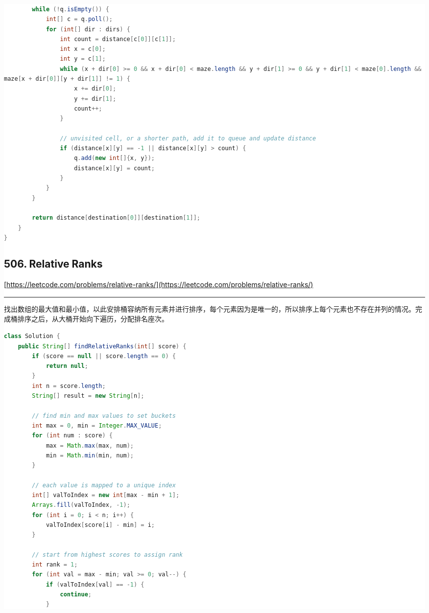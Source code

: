 ```java
        while (!q.isEmpty()) {
            int[] c = q.poll();
            for (int[] dir : dirs) {
                int count = distance[c[0]][c[1]];
                int x = c[0];
                int y = c[1];
                while (x + dir[0] >= 0 && x + dir[0] < maze.length && y + dir[1] >= 0 && y + dir[1] < maze[0].length && maze[x + dir[0]][y + dir[1]] != 1) {
                    x += dir[0];
                    y += dir[1];
                    count++;
                }
                
                // unvisited cell, or a shorter path, add it to queue and update distance
                if (distance[x][y] == -1 || distance[x][y] > count) {
                    q.add(new int[]{x, y});
                    distance[x][y] = count;
                }
            }
        }
        
        return distance[destination[0]][destination[1]];
    }
}
```

## 506. Relative Ranks

[https://leetcode.com/problems/relative-ranks/](https://leetcode.com/problems/relative-ranks/)

---

找出数组的最大值和最小值，以此安排桶容纳所有元素并进行排序，每个元素因为是唯一的，所以排序上每个元素也不存在并列的情况。完成桶排序之后，从大桶开始向下遍历，分配排名座次。

```java
class Solution {
    public String[] findRelativeRanks(int[] score) {
        if (score == null || score.length == 0) {
            return null;
        }
        int n = score.length;
        String[] result = new String[n];

        // find min and max values to set buckets
        int max = 0, min = Integer.MAX_VALUE;
        for (int num : score) {
            max = Math.max(max, num);
            min = Math.min(min, num);
        }

        // each value is mapped to a unique index
        int[] valToIndex = new int[max - min + 1];
        Arrays.fill(valToIndex, -1);
        for (int i = 0; i < n; i++) {
            valToIndex[score[i] - min] = i;
        }

        // start from highest scores to assign rank
        int rank = 1;
        for (int val = max - min; val >= 0; val--) {
            if (valToIndex[val] == -1) {
                continue;
            }

```